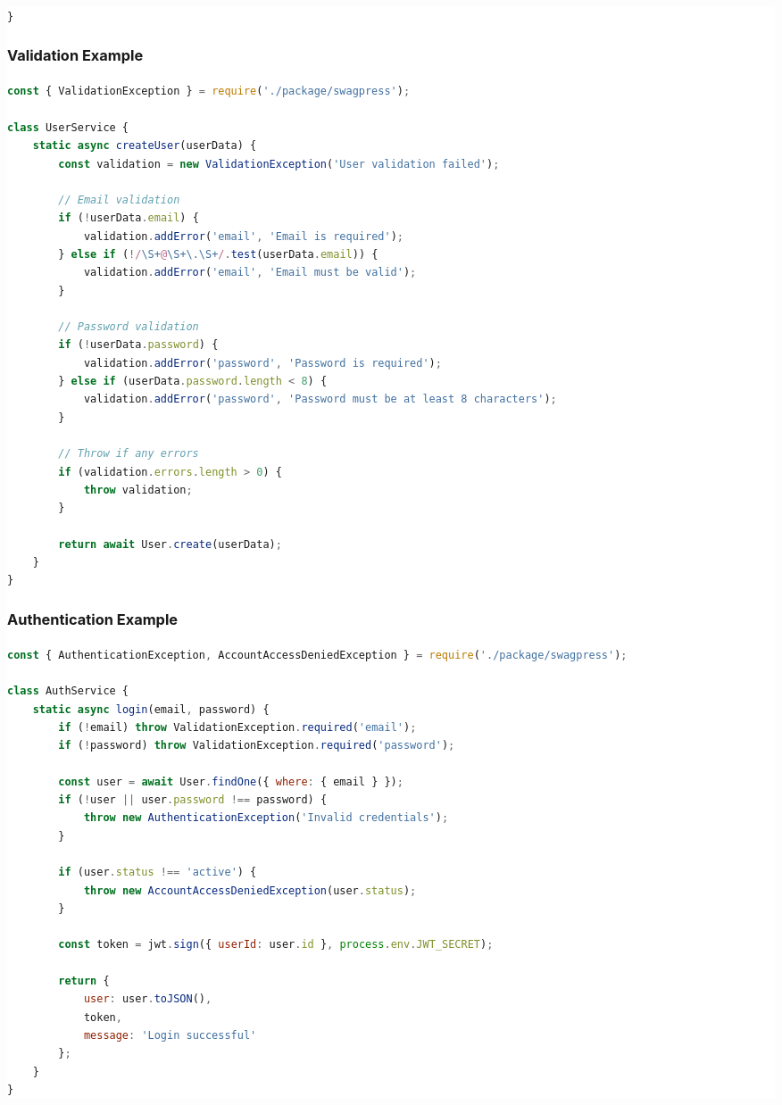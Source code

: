 ```javascript
}
```

### Validation Example

```javascript
const { ValidationException } = require('./package/swagpress');

class UserService {
    static async createUser(userData) {
        const validation = new ValidationException('User validation failed');
        
        // Email validation
        if (!userData.email) {
            validation.addError('email', 'Email is required');
        } else if (!/\S+@\S+\.\S+/.test(userData.email)) {
            validation.addError('email', 'Email must be valid');
        }
        
        // Password validation
        if (!userData.password) {
            validation.addError('password', 'Password is required');
        } else if (userData.password.length < 8) {
            validation.addError('password', 'Password must be at least 8 characters');
        }
        
        // Throw if any errors
        if (validation.errors.length > 0) {
            throw validation;
        }
        
        return await User.create(userData);
    }
}
```

### Authentication Example

```javascript
const { AuthenticationException, AccountAccessDeniedException } = require('./package/swagpress');

class AuthService {
    static async login(email, password) {
        if (!email) throw ValidationException.required('email');
        if (!password) throw ValidationException.required('password');
        
        const user = await User.findOne({ where: { email } });
        if (!user || user.password !== password) {
            throw new AuthenticationException('Invalid credentials');
        }
        
        if (user.status !== 'active') {
            throw new AccountAccessDeniedException(user.status);
        }
        
        const token = jwt.sign({ userId: user.id }, process.env.JWT_SECRET);
        
        return {
            user: user.toJSON(),
            token,
            message: 'Login successful'
        };
    }
}
```
